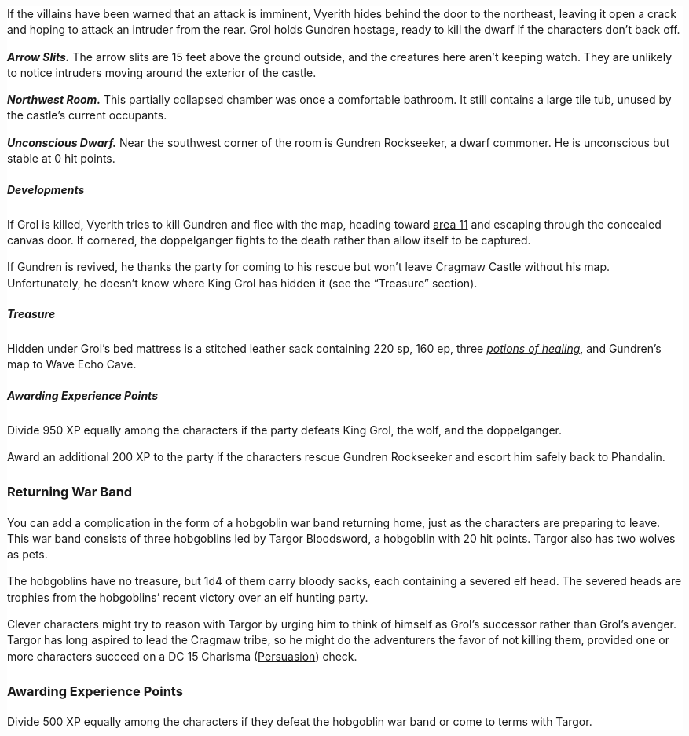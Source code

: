 If the villains have been warned that an attack is imminent, Vyerith hides behind the door to the northeast, leaving it open a crack and hoping to attack an intruder from the rear. Grol holds Gundren hostage, ready to kill the dwarf if the characters don’t back off.

_**Arrow Slits.**_ The arrow slits are 15 feet above the ground outside, and the creatures here aren’t keeping watch. They are unlikely to notice intruders moving around the exterior of the castle.

_**Northwest Room.**_ This partially collapsed chamber was once a comfortable bathroom. It still contains a large tile tub, unused by the castle’s current occupants.

_**Unconscious Dwarf.**_ Near the southwest corner of the room is Gundren Rockseeker, a dwarf [commoner](https://www.dndbeyond.com/monsters/16829-commoner). He is [unconscious](https://www.dndbeyond.com/compendium/rules/basic-rules/appendix-a-conditions#Unconscious) but stable at 0 hit points.

##### [](about:reader?url=https%3A%2F%2Fwww.dndbeyond.com%2Fsources%2Flmop%2Fthe-spiders-web#KingsQuartersDevelopments)Developments

If Grol is killed, Vyerith tries to kill Gundren and flee with the map, heading toward [area 11](about:reader?url=https%3A%2F%2Fwww.dndbeyond.com%2Fsources%2Flmop%2Fthe-spiders-web#11RuinedTower) and escaping through the concealed canvas door. If cornered, the doppelganger fights to the death rather than allow itself to be captured.

If Gundren is revived, he thanks the party for coming to his rescue but won’t leave Cragmaw Castle without his map. Unfortunately, he doesn’t know where King Grol has hidden it (see the “Treasure” section).

##### [](about:reader?url=https%3A%2F%2Fwww.dndbeyond.com%2Fsources%2Flmop%2Fthe-spiders-web#KingsQuartersTreasure)Treasure

Hidden under Grol’s bed mattress is a stitched leather sack containing 220 sp, 160 ep, three _[potions of healing](https://www.dndbeyond.com/equipment/potion-of-healing)_, and Gundren’s map to Wave Echo Cave.

##### Awarding Experience Points

Divide 950 XP equally among the characters if the party defeats King Grol, the wolf, and the doppelganger.

Award an additional 200 XP to the party if the characters rescue Gundren Rockseeker and escort him safely back to Phandalin.

###  Returning War Band

You can add a complication in the form of a hobgoblin war band returning home, just as the characters are preparing to leave. This war band consists of three [hobgoblins](https://www.dndbeyond.com/monsters/16925-hobgoblin) led by [Targor Bloodsword](https://www.dndbeyond.com/monsters/287885-targor-bloodsword), a [hobgoblin](https://www.dndbeyond.com/monsters/16925-hobgoblin) with 20 hit points. Targor also has two [wolves](https://www.dndbeyond.com/monsters/17062-wolf) as pets.

The hobgoblins have no treasure, but 1d4 of them carry bloody sacks, each containing a severed elf head. The severed heads are trophies from the hobgoblins’ recent victory over an elf hunting party.

Clever characters might try to reason with Targor by urging him to think of himself as Grol’s successor rather than Grol’s avenger. Targor has long aspired to lead the Cragmaw tribe, so he might do the adventurers the favor of not killing them, provided one or more characters succeed on a DC 15 Charisma ([Persuasion](https://www.dndbeyond.com/compendium/rules/basic-rules/using-ability-scores#Persuasion)) check.

### Awarding Experience Points
Divide 500 XP equally among the characters if they defeat the hobgoblin war band or come to terms with Targor.